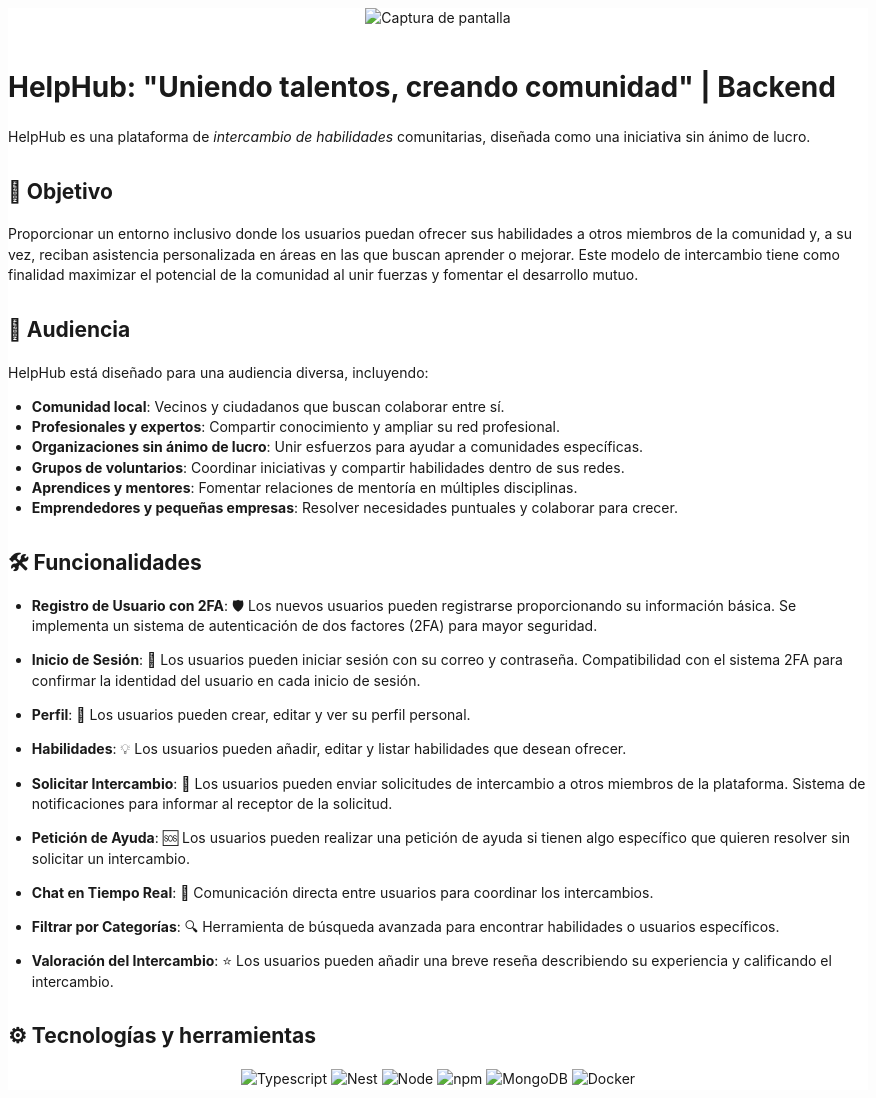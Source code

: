 <div align="center">
  <img src="https://i.postimg.cc/LstzkZww/Captura-de-pantalla-2024-11-19-a-la-s-15-43-05.png" alt="Captura de pantalla">
</div>

# HelpHub: "Uniendo talentos, creando comunidad" | Backend

HelpHub es una plataforma de *intercambio de habilidades* comunitarias, diseñada como una iniciativa sin ánimo de lucro.

## 🎯 Objetivo
Proporcionar un entorno inclusivo donde los usuarios puedan ofrecer sus habilidades a otros miembros de la comunidad y, a su vez, reciban asistencia personalizada en áreas en las que buscan aprender o mejorar.
Este modelo de intercambio tiene como finalidad maximizar el potencial de la comunidad al unir fuerzas y fomentar el desarrollo mutuo.

## 👥 Audiencia
HelpHub está diseñado para una audiencia diversa, incluyendo:
- **Comunidad local**: Vecinos y ciudadanos que buscan colaborar entre sí.
- **Profesionales y expertos**: Compartir conocimiento y ampliar su red profesional.
- **Organizaciones sin ánimo de lucro**: Unir esfuerzos para ayudar a comunidades específicas.
- **Grupos de voluntarios**: Coordinar iniciativas y compartir habilidades dentro de sus redes.
- **Aprendices y mentores**: Fomentar relaciones de mentoría en múltiples disciplinas.
- **Emprendedores y pequeñas empresas**: Resolver necesidades puntuales y colaborar para crecer.

## 🛠️ Funcionalidades
- **Registro de Usuario con 2FA**: 🛡️ Los nuevos usuarios pueden registrarse proporcionando su información básica. Se implementa un sistema de autenticación de dos factores (2FA) para mayor seguridad.

- **Inicio de Sesión**: 🔐 Los usuarios pueden iniciar sesión con su correo y contraseña. Compatibilidad con el sistema 2FA para confirmar la identidad del usuario en cada inicio de sesión.

- **Perfil**: 👤 Los usuarios pueden crear, editar y ver su perfil personal.

- **Habilidades**: 💡 Los usuarios pueden añadir, editar y listar habilidades que desean ofrecer.

- **Solicitar Intercambio**: 🤝 Los usuarios pueden enviar solicitudes de intercambio a otros miembros de la plataforma. Sistema de notificaciones para informar al receptor de la solicitud.

- **Petición de Ayuda**: 🆘 Los usuarios pueden realizar una petición de ayuda si tienen algo específico que quieren resolver sin solicitar un intercambio.

- **Chat en Tiempo Real**: 💬 Comunicación directa entre usuarios para coordinar los intercambios.

- **Filtrar por Categorías**: 🔍 Herramienta de búsqueda avanzada para encontrar habilidades o usuarios específicos.

- **Valoración del Intercambio**: ⭐ Los usuarios pueden añadir una breve reseña describiendo su experiencia y calificando el intercambio.

## ⚙️ Tecnologías y herramientas
<div align="center">
    <img src= "https://img.shields.io/badge/TypeScript-007ACC?style=for-the-badge&logo=typescript&logoColor=white" alt="Typescript" />
    <img src= "https://img.shields.io/badge/nestjs-E0234E?style=for-the-badge&logo=nestjs&logoColor=white" alt="Nest"/>
    <img src= "https://img.shields.io/badge/node.js-026E00?style=for-the-badge&logo=node.js&logoColor=white" alt="Node"/>
    <img src="https://img.shields.io/badge/npm-CB3837?style=for-the-badge&logo=npm&logoColor=white" alt="npm" >
    <img src="https://img.shields.io/badge/MongoDB-4EA94B?style=for-the-badge&logo=mongodb&logoColor=white" alt="MongoDB" />
    <img src="https://img.shields.io/badge/Docker-2496ED?style=for-the-badge&logo=docker&logoColor=white" alt="Docker" />